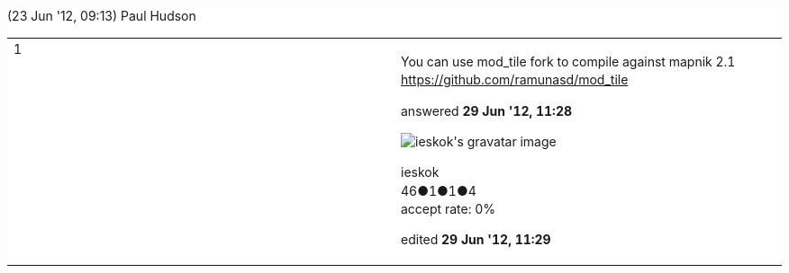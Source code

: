 </div>
<div id="comment-13738-info" class="comment-info">
<span class="comment-age">(23 Jun '12, 09:13)</span> <span class="comment-user userinfo">Paul Hudson</span>
</div>
</div>
</div>
<div id="comment-tools-13731" class="comment-tools">
&#10;</div>
<div class="clear">
&#10;</div>
<div id="comment-13731-form-container" class="comment-form-container">
&#10;</div>
<div class="clear">
&#10;</div>
</div></td>
</tr>
</tbody>
</table>

</div>

<span id="13902"></span>

<div id="answer-container-13902" class="answer">

<table style="width:100%;">
<colgroup>
<col style="width: 50%" />
<col style="width: 50%" />
</colgroup>
<tbody>
<tr>
<td style="width: 30px; vertical-align: top"><div class="vote-buttons">
<span id="post-13902-upvote" class="ajax-command post-vote up" rel="nofollow" title="I like this post (click again to cancel)"> </span>
<div id="post-13902-score" class="post-score" title="current number of votes">
1
</div>
<span id="post-13902-downvote" class="ajax-command post-vote down" rel="nofollow" title="I dont like this post (click again to cancel)"> </span>
</div></td>
<td><div class="item-right">
<div class="answer-body">
<p>You can use mod_tile fork to compile against mapnik 2.1 <a href="https://github.com/ramunasd/mod_tile">https://github.com/ramunasd/mod_tile</a></p>
</div>
<div class="answer-controls post-controls">
&#10;</div>
<div class="post-update-info-container">
<div class="post-update-info post-update-info-user">
<p>answered <strong>29 Jun '12, 11:28</strong></p>
<img src="https://secure.gravatar.com/avatar/e1e1ebfcf8cb003397221dd42ffb94f0?s=32&amp;d=identicon&amp;r=g" class="gravatar" width="32" height="32" alt="ieskok&#39;s gravatar image" />
<p><span>ieskok</span><br />
<span class="score" title="46 reputation points">46</span><span title="1 badges"><span class="badge1">●</span><span class="badgecount">1</span></span><span title="1 badges"><span class="silver">●</span><span class="badgecount">1</span></span><span title="4 badges"><span class="bronze">●</span><span class="badgecount">4</span></span><br />
<span class="accept_rate" title="Rate of the user&#39;s accepted answers">accept rate:</span> <span title="ieskok has no accepted answers">0%</span></p>
</div>
<div class="post-update-info post-update-info-edited">
<p><span> edited <strong>29 Jun '12, 11:29</strong> </span></p>
</div>
</div>